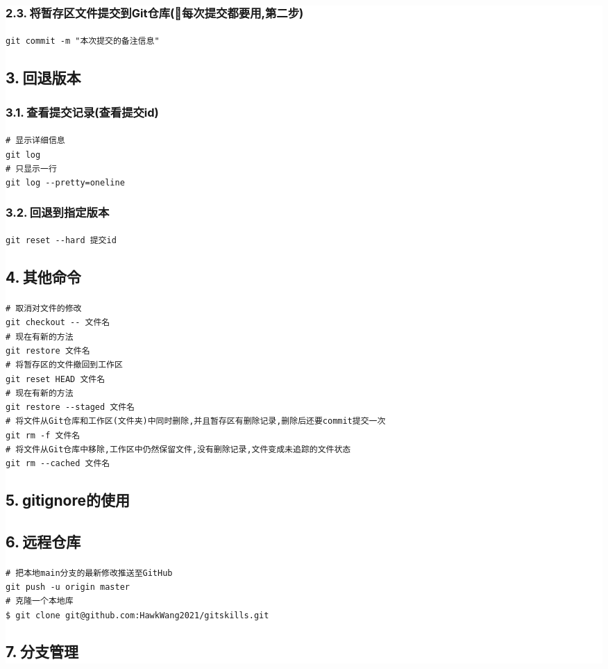 ### 2.3. 将暂存区文件提交到Git仓库(🐴每次提交都要用,第二步)

```shell
git commit -m "本次提交的备注信息"
```

## 3. 回退版本

### 3.1. 查看提交记录(查看提交id)

```shell
# 显示详细信息
git log
# 只显示一行
git log --pretty=oneline
```

### 3.2. 回退到指定版本

```shell
git reset --hard 提交id
```

## 4. 其他命令

```shell
# 取消对文件的修改
git checkout -- 文件名
# 现在有新的方法
git restore 文件名
# 将暂存区的文件撤回到工作区
git reset HEAD 文件名
# 现在有新的方法
git restore --staged 文件名
# 将文件从Git仓库和工作区(文件夹)中同时删除,并且暂存区有删除记录,删除后还要commit提交一次
git rm -f 文件名
# 将文件从Git仓库中移除,工作区中仍然保留文件,没有删除记录,文件变成未追踪的文件状态
git rm --cached 文件名
```

## 5. gitignore的使用

## 6. 远程仓库

```shell
# 把本地main分支的最新修改推送至GitHub
git push -u origin master
# 克隆一个本地库
$ git clone git@github.com:HawkWang2021/gitskills.git
```

## 7. 分支管理
